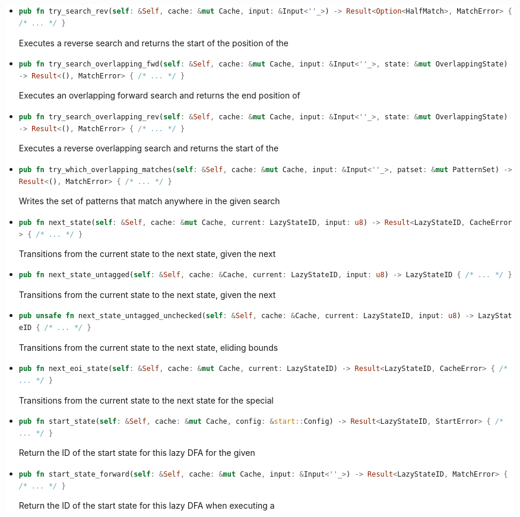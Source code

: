 - ```rust
  pub fn try_search_rev(self: &Self, cache: &mut Cache, input: &Input<''_>) -> Result<Option<HalfMatch>, MatchError> { /* ... */ }
  ```
  Executes a reverse search and returns the start of the position of the

- ```rust
  pub fn try_search_overlapping_fwd(self: &Self, cache: &mut Cache, input: &Input<''_>, state: &mut OverlappingState) -> Result<(), MatchError> { /* ... */ }
  ```
  Executes an overlapping forward search and returns the end position of

- ```rust
  pub fn try_search_overlapping_rev(self: &Self, cache: &mut Cache, input: &Input<''_>, state: &mut OverlappingState) -> Result<(), MatchError> { /* ... */ }
  ```
  Executes a reverse overlapping search and returns the start of the

- ```rust
  pub fn try_which_overlapping_matches(self: &Self, cache: &mut Cache, input: &Input<''_>, patset: &mut PatternSet) -> Result<(), MatchError> { /* ... */ }
  ```
  Writes the set of patterns that match anywhere in the given search

- ```rust
  pub fn next_state(self: &Self, cache: &mut Cache, current: LazyStateID, input: u8) -> Result<LazyStateID, CacheError> { /* ... */ }
  ```
  Transitions from the current state to the next state, given the next

- ```rust
  pub fn next_state_untagged(self: &Self, cache: &Cache, current: LazyStateID, input: u8) -> LazyStateID { /* ... */ }
  ```
  Transitions from the current state to the next state, given the next

- ```rust
  pub unsafe fn next_state_untagged_unchecked(self: &Self, cache: &Cache, current: LazyStateID, input: u8) -> LazyStateID { /* ... */ }
  ```
  Transitions from the current state to the next state, eliding bounds

- ```rust
  pub fn next_eoi_state(self: &Self, cache: &mut Cache, current: LazyStateID) -> Result<LazyStateID, CacheError> { /* ... */ }
  ```
  Transitions from the current state to the next state for the special

- ```rust
  pub fn start_state(self: &Self, cache: &mut Cache, config: &start::Config) -> Result<LazyStateID, StartError> { /* ... */ }
  ```
  Return the ID of the start state for this lazy DFA for the given

- ```rust
  pub fn start_state_forward(self: &Self, cache: &mut Cache, input: &Input<''_>) -> Result<LazyStateID, MatchError> { /* ... */ }
  ```
  Return the ID of the start state for this lazy DFA when executing a
